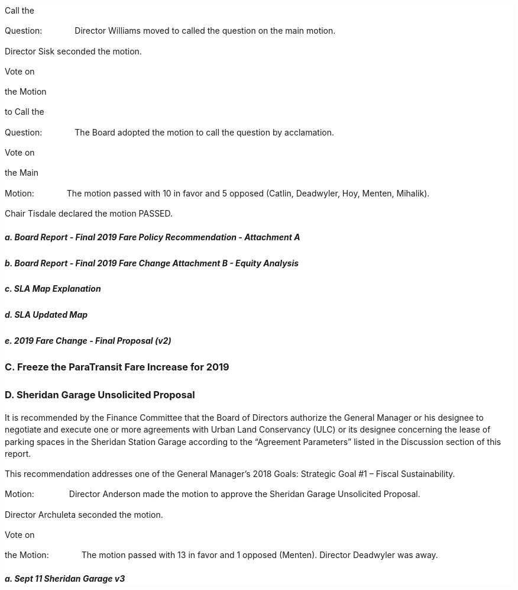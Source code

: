 Call the

Question:              Director Williams moved to called the question on the main motion.

Director Sisk seconded the motion.

Vote on

the Motion

to Call the

Question:              The Board adopted the motion to call the question by acclamation.

Vote on

the Main

Motion:              The motion passed with 10 in favor and 5 opposed (Catlin, Deadwyler, Hoy, Menten, Mihalik).

Chair Tisdale declared the motion PASSED.

##### a. Board Report - Final 2019 Fare Policy Recommendation - Attachment A

##### b. Board Report - Final 2019 Fare Change Attachment B - Equity Analysis

##### c. SLA Map Explanation

##### d. SLA Updated Map

##### e. 2019 Fare Change - Final Proposal (v2)

### C. Freeze the ParaTransit Fare Increase for 2019

### D. Sheridan Garage Unsolicited Proposal

It is recommended by the Finance Committee that the Board of Directors authorize the General Manager or his designee to negotiate and execute one or more agreements with Urban Land Conservancy (ULC) or its designee concerning the lease of parking spaces in the Sheridan Station Garage according to the “Agreement Parameters” listed in the Discussion section of this report.

This recommendation addresses one of the General Manager’s 2018 Goals: Strategic Goal #1 – Fiscal Sustainability.

Motion:               Director Anderson made the motion to approve the Sheridan Garage Unsolicited Proposal.

Director Archuleta seconded the motion.

Vote on

the Motion:              The motion passed with 13 in favor and 1 opposed (Menten). Director Deadwyler was away.

##### a. Sept 11 Sheridan Garage v3
